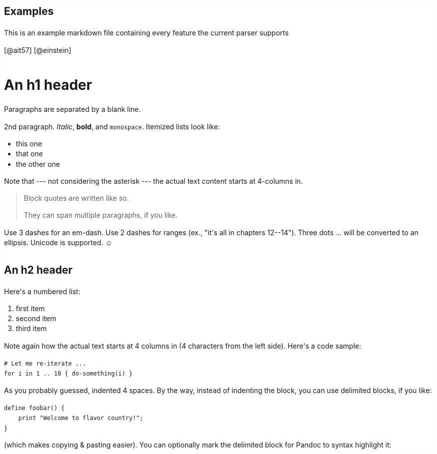 ## Examples
This is an example markdown file containing every feature the current parser supports

[@ait57] [@einstein]

An h1 header
============

Paragraphs are separated by a blank line.

2nd paragraph. *Italic*, **bold**, and `monospace`. Itemized lists
look like:

  * this one
  * that one
  * the other one

Note that --- not considering the asterisk --- the actual text
content starts at 4-columns in.

> Block quotes are
> written like so.
>
> They can span multiple paragraphs,
> if you like.

Use 3 dashes for an em-dash. Use 2 dashes for ranges (ex., "it's all
in chapters 12--14"). Three dots ... will be converted to an ellipsis.
Unicode is supported. ☺



An h2 header
------------

Here's a numbered list:

 1. first item
 2. second item
 3. third item

Note again how the actual text starts at 4 columns in (4 characters
from the left side). Here's a code sample:

    # Let me re-iterate ...
    for i in 1 .. 10 { do-something(i) }

As you probably guessed, indented 4 spaces. By the way, instead of
indenting the block, you can use delimited blocks, if you like:

~~~
define foobar() {
    print "Welcome to flavor country!";
}
~~~

(which makes copying & pasting easier). You can optionally mark the
delimited block for Pandoc to syntax highlight it:


[^1]: Footnote text goes here.
[^FN1]: Duplicate Footnote